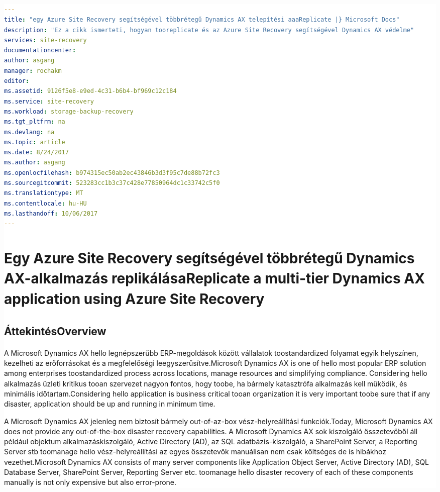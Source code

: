 ```yaml
---
title: "egy Azure Site Recovery segítségével többrétegű Dynamics AX telepítési aaaReplicate |} Microsoft Docs"
description: "Ez a cikk ismerteti, hogyan tooreplicate és az Azure Site Recovery segítségével Dynamics AX védelme"
services: site-recovery
documentationcenter: 
author: asgang
manager: rochakm
editor: 
ms.assetid: 9126f5e8-e9ed-4c31-b6b4-bf969c12c184
ms.service: site-recovery
ms.workload: storage-backup-recovery
ms.tgt_pltfrm: na
ms.devlang: na
ms.topic: article
ms.date: 8/24/2017
ms.author: asgang
ms.openlocfilehash: b974315ec50ab2ec43846b3d3f95c7de88b72fc3
ms.sourcegitcommit: 523283cc1b3c37c428e77850964dc1c33742c5f0
ms.translationtype: MT
ms.contentlocale: hu-HU
ms.lasthandoff: 10/06/2017
---
```

# <a name="replicate-a-multi-tier-dynamics-ax-application-using-azure-site-recovery"></a><span data-ttu-id="57cf2-103">Egy Azure Site Recovery segítségével többrétegű Dynamics AX-alkalmazás replikálása</span><span class="sxs-lookup"><span data-stu-id="57cf2-103">Replicate a multi-tier Dynamics AX application using Azure Site Recovery</span></span>

## <a name="overview"></a><span data-ttu-id="57cf2-104">Áttekintés</span><span class="sxs-lookup"><span data-stu-id="57cf2-104">Overview</span></span>


<span data-ttu-id="57cf2-105">A Microsoft Dynamics AX hello legnépszerűbb ERP-megoldások között vállalatok toostandardized folyamat egyik helyszínen, kezelheti az erőforrásokat és a megfelelőségi leegyszerűsítve.</span><span class="sxs-lookup"><span data-stu-id="57cf2-105">Microsoft Dynamics AX is one of hello most popular ERP solution among enterprises toostandardized process across locations, manage resources and simplifying compliance.</span></span> <span data-ttu-id="57cf2-106">Considering hello alkalmazás üzleti kritikus tooan szervezet nagyon fontos, hogy toobe, ha bármely katasztrófa alkalmazás kell működik, és minimális időtartam.</span><span class="sxs-lookup"><span data-stu-id="57cf2-106">Considering hello application is business critical tooan organization it is very important toobe sure that if any disaster, application should be up and running in minimum time.</span></span>

<span data-ttu-id="57cf2-107">A Microsoft Dynamics AX jelenleg nem biztosít bármely out-of-az-box vész-helyreállítási funkciók.</span><span class="sxs-lookup"><span data-stu-id="57cf2-107">Today, Microsoft Dynamics AX  does not provide any out-of-the-box disaster recovery capabilities.</span></span> <span data-ttu-id="57cf2-108">A Microsoft Dynamics AX sok kiszolgáló összetevőből áll például objektum alkalmazáskiszolgáló, Active Directory (AD), az SQL adatbázis-kiszolgáló, a SharePoint Server, a Reporting Server stb toomanage hello vész-helyreállítási az egyes összetevők manuálisan nem csak költséges de is hibákhoz vezethet.</span><span class="sxs-lookup"><span data-stu-id="57cf2-108">Microsoft Dynamics AX consists of many server components like Application Object Server, Active Directory (AD), SQL Database Server, SharePoint Server, Reporting Server etc. toomanage hello disaster recovery of each of these components manually is not only expensive but also error-prone.</span></span>
